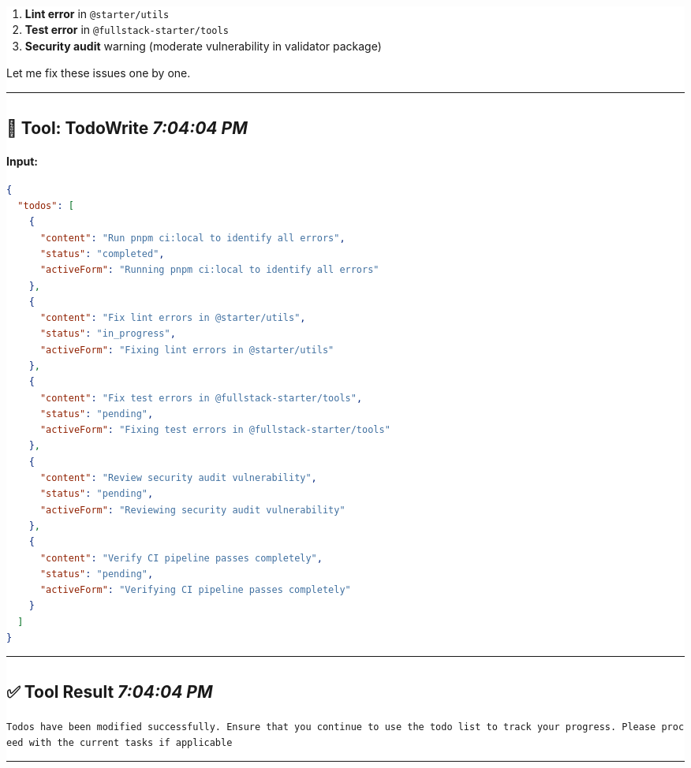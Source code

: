 1. **Lint error** in `@starter/utils`
2. **Test error** in `@fullstack-starter/tools`
3. **Security audit** warning (moderate vulnerability in validator package)

Let me fix these issues one by one.

---

## 🔧 Tool: TodoWrite _7:04:04 PM_

**Input:**
```json
{
  "todos": [
    {
      "content": "Run pnpm ci:local to identify all errors",
      "status": "completed",
      "activeForm": "Running pnpm ci:local to identify all errors"
    },
    {
      "content": "Fix lint errors in @starter/utils",
      "status": "in_progress",
      "activeForm": "Fixing lint errors in @starter/utils"
    },
    {
      "content": "Fix test errors in @fullstack-starter/tools",
      "status": "pending",
      "activeForm": "Fixing test errors in @fullstack-starter/tools"
    },
    {
      "content": "Review security audit vulnerability",
      "status": "pending",
      "activeForm": "Reviewing security audit vulnerability"
    },
    {
      "content": "Verify CI pipeline passes completely",
      "status": "pending",
      "activeForm": "Verifying CI pipeline passes completely"
    }
  ]
}
```

---

## ✅ Tool Result _7:04:04 PM_

```
Todos have been modified successfully. Ensure that you continue to use the todo list to track your progress. Please proceed with the current tasks if applicable
```

---
